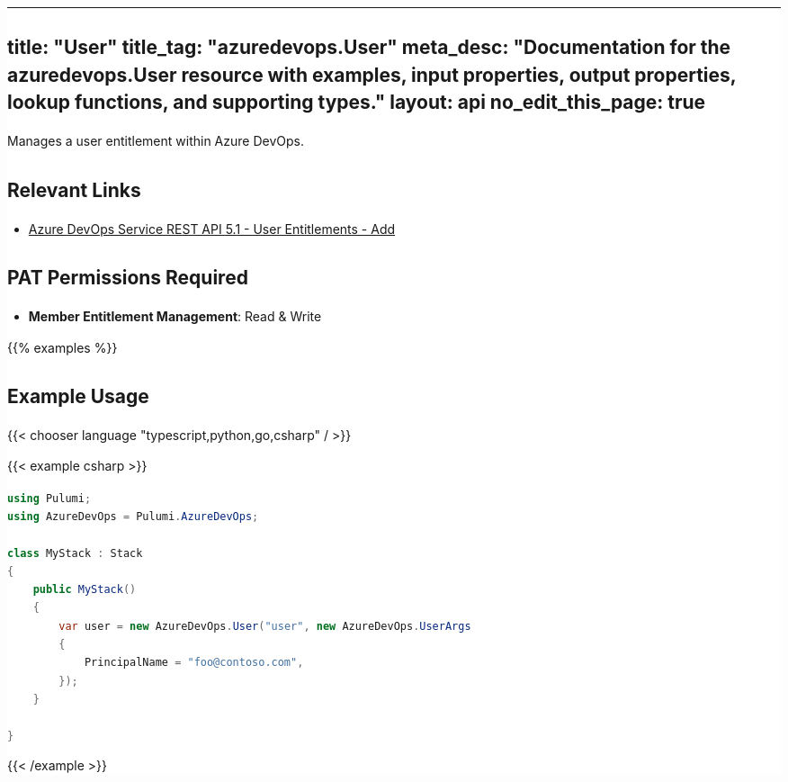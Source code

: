 
---
title: "User"
title_tag: "azuredevops.User"
meta_desc: "Documentation for the azuredevops.User resource with examples, input properties, output properties, lookup functions, and supporting types."
layout: api
no_edit_this_page: true
---






Manages a user entitlement within Azure DevOps.
## Relevant Links

- [Azure DevOps Service REST API 5.1 - User Entitlements - Add](https://docs.microsoft.com/en-us/rest/api/azure/devops/memberentitlementmanagement/user%20entitlements/add?view=azure-devops-rest-5.1)

## PAT Permissions Required

- **Member Entitlement Management**: Read & Write

{{% examples %}}

## Example Usage

{{< chooser language "typescript,python,go,csharp" / >}}





{{< example csharp >}}

```csharp
using Pulumi;
using AzureDevOps = Pulumi.AzureDevOps;

class MyStack : Stack
{
    public MyStack()
    {
        var user = new AzureDevOps.User("user", new AzureDevOps.UserArgs
        {
            PrincipalName = "foo@contoso.com",
        });
    }

}
```


{{< /example >}}

